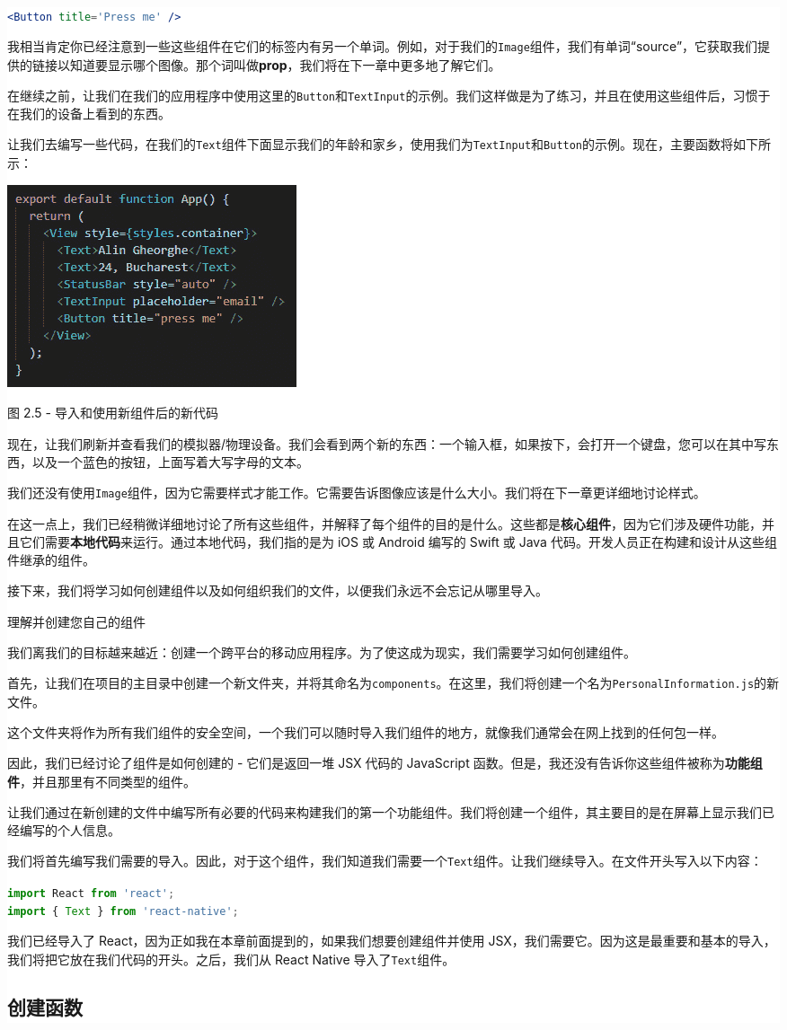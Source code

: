 ```jsx
<Button title='Press me' />
```

我相当肯定你已经注意到一些这些组件在它们的标签内有另一个单词。例如，对于我们的`Image`组件，我们有单词“source”，它获取我们提供的链接以知道要显示哪个图像。那个词叫做**prop**，我们将在下一章中更多地了解它们。

在继续之前，让我们在我们的应用程序中使用这里的`Button`和`TextInput`的示例。我们这样做是为了练习，并且在使用这些组件后，习惯于在我们的设备上看到的东西。

让我们去编写一些代码，在我们的`Text`组件下面显示我们的年龄和家乡，使用我们为`TextInput`和`Button`的示例。现在，主要函数将如下所示：

![图 2.5 - 导入和使用新组件后的新代码](img/Figure_2.05_B17074.jpg)

图 2.5 - 导入和使用新组件后的新代码

现在，让我们刷新并查看我们的模拟器/物理设备。我们会看到两个新的东西：一个输入框，如果按下，会打开一个键盘，您可以在其中写东西，以及一个蓝色的按钮，上面写着大写字母的文本。

我们还没有使用`Image`组件，因为它需要样式才能工作。它需要告诉图像应该是什么大小。我们将在下一章更详细地讨论样式。

在这一点上，我们已经稍微详细地讨论了所有这些组件，并解释了每个组件的目的是什么。这些都是**核心组件**，因为它们涉及硬件功能，并且它们需要**本地代码**来运行。通过本地代码，我们指的是为 iOS 或 Android 编写的 Swift 或 Java 代码。开发人员正在构建和设计从这些组件继承的组件。

接下来，我们将学习如何创建组件以及如何组织我们的文件，以便我们永远不会忘记从哪里导入。

理解并创建您自己的组件

我们离我们的目标越来越近：创建一个跨平台的移动应用程序。为了使这成为现实，我们需要学习如何创建组件。

首先，让我们在项目的主目录中创建一个新文件夹，并将其命名为`components`。在这里，我们将创建一个名为`PersonalInformation.js`的新文件。

这个文件夹将作为所有我们组件的安全空间，一个我们可以随时导入我们组件的地方，就像我们通常会在网上找到的任何包一样。

因此，我们已经讨论了组件是如何创建的 - 它们是返回一堆 JSX 代码的 JavaScript 函数。但是，我还没有告诉你这些组件被称为**功能组件**，并且那里有不同类型的组件。

让我们通过在新创建的文件中编写所有必要的代码来构建我们的第一个功能组件。我们将创建一个组件，其主要目的是在屏幕上显示我们已经编写的个人信息。

我们将首先编写我们需要的导入。因此，对于这个组件，我们知道我们需要一个`Text`组件。让我们继续导入。在文件开头写入以下内容：

```jsx
import React from 'react';
import { Text } from 'react-native'; 
```

我们已经导入了 React，因为正如我在本章前面提到的，如果我们想要创建组件并使用 JSX，我们需要它。因为这是最重要和基本的导入，我们将把它放在我们代码的开头。之后，我们从 React Native 导入了`Text`组件。

## 创建函数
